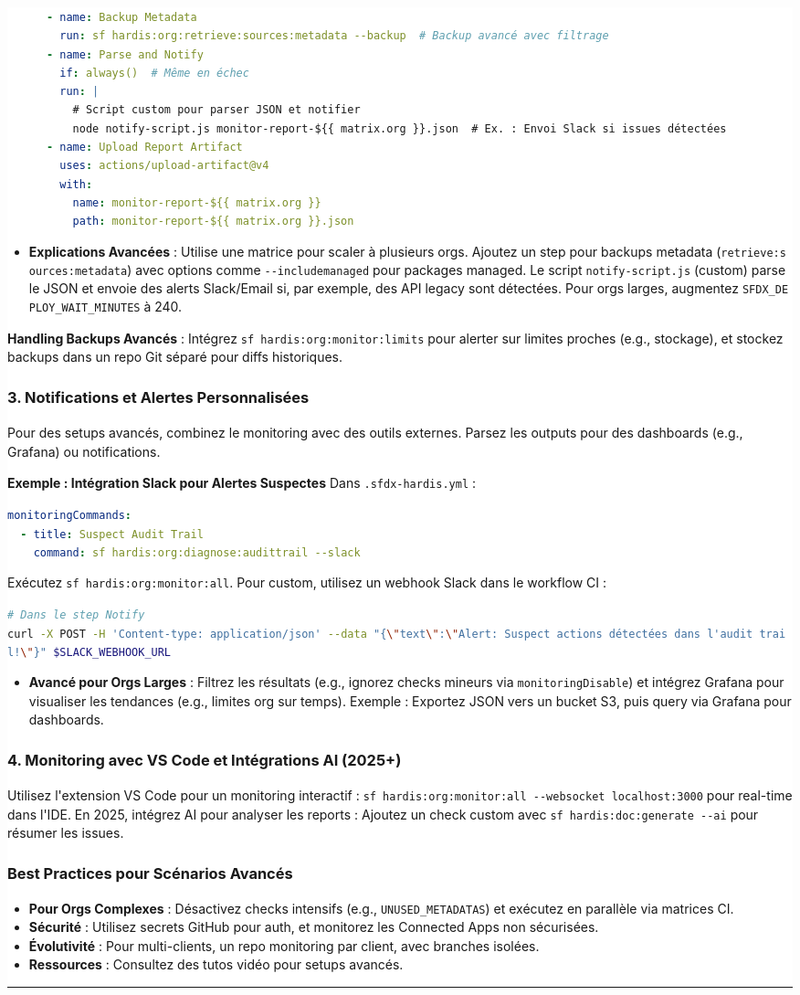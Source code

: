 ```yaml
      - name: Backup Metadata
        run: sf hardis:org:retrieve:sources:metadata --backup  # Backup avancé avec filtrage
      - name: Parse and Notify
        if: always()  # Même en échec
        run: |
          # Script custom pour parser JSON et notifier
          node notify-script.js monitor-report-${{ matrix.org }}.json  # Ex. : Envoi Slack si issues détectées
      - name: Upload Report Artifact
        uses: actions/upload-artifact@v4
        with:
          name: monitor-report-${{ matrix.org }}
          path: monitor-report-${{ matrix.org }}.json
```
- **Explications Avancées** : Utilise une matrice pour scaler à plusieurs orgs. Ajoutez un step pour backups metadata (`retrieve:sources:metadata`) avec options comme `--includemanaged` pour packages managed. Le script `notify-script.js` (custom) parse le JSON et envoie des alerts Slack/Email si, par exemple, des API legacy sont détectées. Pour orgs larges, augmentez `SFDX_DEPLOY_WAIT_MINUTES` à 240.

**Handling Backups Avancés** : Intégrez `sf hardis:org:monitor:limits` pour alerter sur limites proches (e.g., stockage), et stockez backups dans un repo Git séparé pour diffs historiques.

### 3. Notifications et Alertes Personnalisées
Pour des setups avancés, combinez le monitoring avec des outils externes. Parsez les outputs pour des dashboards (e.g., Grafana) ou notifications.

**Exemple : Intégration Slack pour Alertes Suspectes**
Dans `.sfdx-hardis.yml` :
```yaml
monitoringCommands:
  - title: Suspect Audit Trail
    command: sf hardis:org:diagnose:audittrail --slack
```
Exécutez `sf hardis:org:monitor:all`. Pour custom, utilisez un webhook Slack dans le workflow CI :
```bash
# Dans le step Notify
curl -X POST -H 'Content-type: application/json' --data "{\"text\":\"Alert: Suspect actions détectées dans l'audit trail!\"}" $SLACK_WEBHOOK_URL
```
- **Avancé pour Orgs Larges** : Filtrez les résultats (e.g., ignorez checks mineurs via `monitoringDisable`) et intégrez Grafana pour visualiser les tendances (e.g., limites org sur temps). Exemple : Exportez JSON vers un bucket S3, puis query via Grafana pour dashboards.

### 4. Monitoring avec VS Code et Intégrations AI (2025+)
Utilisez l'extension VS Code pour un monitoring interactif : `sf hardis:org:monitor:all --websocket localhost:3000` pour real-time dans l'IDE. En 2025, intégrez AI pour analyser les reports : Ajoutez un check custom avec `sf hardis:doc:generate --ai` pour résumer les issues.

### Best Practices pour Scénarios Avancés
- **Pour Orgs Complexes** : Désactivez checks intensifs (e.g., `UNUSED_METADATAS`) et exécutez en parallèle via matrices CI.
- **Sécurité** : Utilisez secrets GitHub pour auth, et monitorez les Connected Apps non sécurisées.
- **Évolutivité** : Pour multi-clients, un repo monitoring par client, avec branches isolées.
- **Ressources** : Consultez des tutos vidéo pour setups avancés.

---